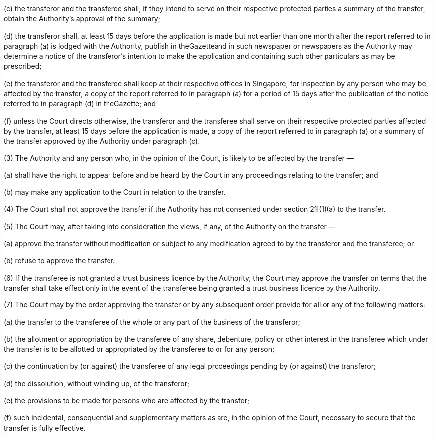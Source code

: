(c) the transferor and the transferee shall, if they intend to serve on their respective protected parties a summary of the transfer, obtain the Authority’s approval of the summary;

(d) the transferor shall, at least 15 days before the application is made but not earlier than one month after the report referred to in paragraph (a) is lodged with the Authority, publish in theGazetteand in such newspaper or newspapers as the Authority may determine a notice of the transferor’s intention to make the application and containing such other particulars as may be prescribed;

(e) the transferor and the transferee shall keep at their respective offices in Singapore, for inspection by any person who may be affected by the transfer, a copy of the report referred to in paragraph (a) for a period of 15 days after the publication of the notice referred to in paragraph (d) in theGazette; and

(f) unless the Court directs otherwise, the transferor and the transferee shall serve on their respective protected parties affected by the transfer, at least 15 days before the application is made, a copy of the report referred to in paragraph (a) or a summary of the transfer approved by the Authority under paragraph (c).

(3) The Authority and any person who, in the opinion of the Court, is likely to be affected by the transfer —

(a) shall have the right to appear before and be heard by the Court in any proceedings relating to the transfer; and

(b) may make any application to the Court in relation to the transfer.

(4) The Court shall not approve the transfer if the Authority has not consented under section 21I(1)(a) to the transfer.

(5) The Court may, after taking into consideration the views, if any, of the Authority on the transfer —

(a) approve the transfer without modification or subject to any modification agreed to by the transferor and the transferee; or

(b) refuse to approve the transfer.

(6) If the transferee is not granted a trust business licence by the Authority, the Court may approve the transfer on terms that the transfer shall take effect only in the event of the transferee being granted a trust business licence by the Authority.

(7) The Court may by the order approving the transfer or by any subsequent order provide for all or any of the following matters:

(a) the transfer to the transferee of the whole or any part of the business of the transferor;

(b) the allotment or appropriation by the transferee of any share, debenture, policy or other interest in the transferee which under the transfer is to be allotted or appropriated by the transferee to or for any person;

(c) the continuation by (or against) the transferee of any legal proceedings pending by (or against) the transferor;

(d) the dissolution, without winding up, of the transferor;

(e) the provisions to be made for persons who are affected by the transfer;

(f) such incidental, consequential and supplementary matters as are, in the opinion of the Court, necessary to secure that the transfer is fully effective.
